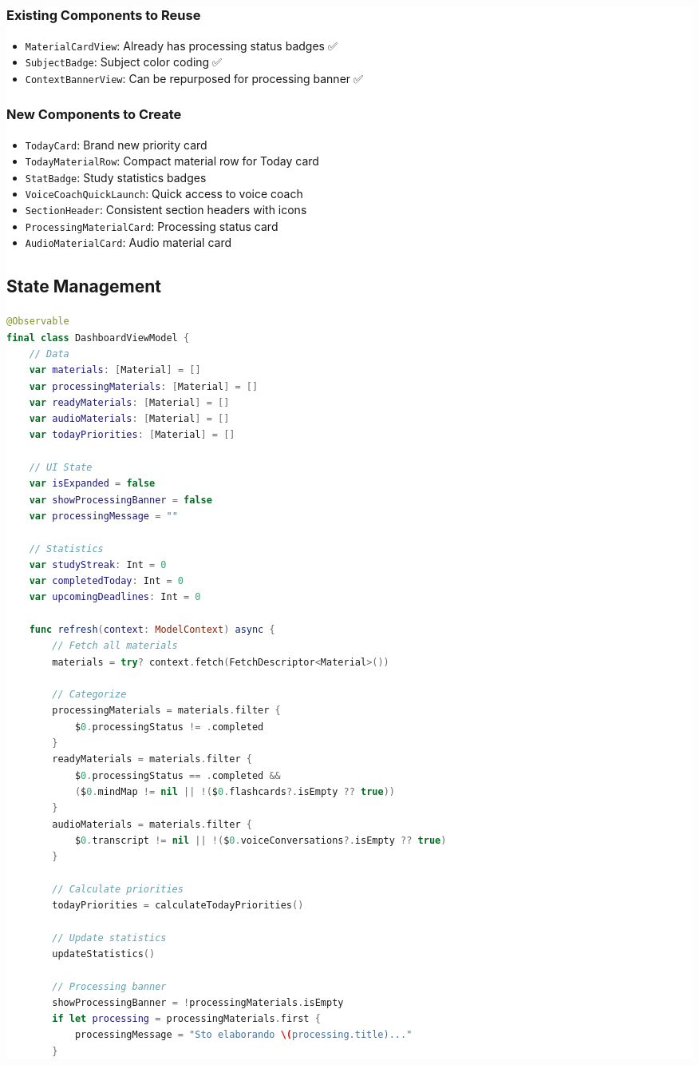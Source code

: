 ### Existing Components to Reuse
- `MaterialCardView`: Already has processing status badges ✅
- `SubjectBadge`: Subject color coding ✅
- `ContextBannerView`: Can be repurposed for processing banner ✅

### New Components to Create
- `TodayCard`: Brand new priority card
- `TodayMaterialRow`: Compact material row for Today card
- `StatBadge`: Study statistics badges
- `VoiceCoachQuickLaunch`: Quick access to voice coach
- `SectionHeader`: Consistent section headers with icons
- `ProcessingMaterialCard`: Processing status card
- `AudioMaterialCard`: Audio material card

## State Management

```swift
@Observable
final class DashboardViewModel {
    // Data
    var materials: [Material] = []
    var processingMaterials: [Material] = []
    var readyMaterials: [Material] = []
    var audioMaterials: [Material] = []
    var todayPriorities: [Material] = []

    // UI State
    var isExpanded = false
    var showProcessingBanner = false
    var processingMessage = ""

    // Statistics
    var studyStreak: Int = 0
    var completedToday: Int = 0
    var upcomingDeadlines: Int = 0

    func refresh(context: ModelContext) async {
        // Fetch all materials
        materials = try? context.fetch(FetchDescriptor<Material>())

        // Categorize
        processingMaterials = materials.filter {
            $0.processingStatus != .completed
        }
        readyMaterials = materials.filter {
            $0.processingStatus == .completed &&
            ($0.mindMap != nil || !($0.flashcards?.isEmpty ?? true))
        }
        audioMaterials = materials.filter {
            $0.transcript != nil || !($0.voiceConversations?.isEmpty ?? true)
        }

        // Calculate priorities
        todayPriorities = calculateTodayPriorities()

        // Update statistics
        updateStatistics()

        // Processing banner
        showProcessingBanner = !processingMaterials.isEmpty
        if let processing = processingMaterials.first {
            processingMessage = "Sto elaborando \(processing.title)..."
        }
```